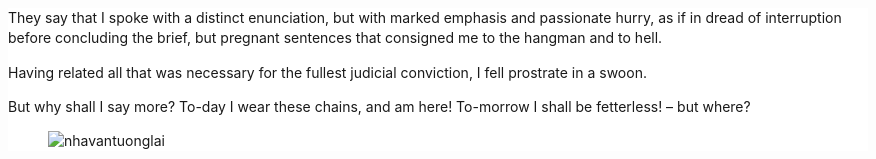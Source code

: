 They say that I spoke with a distinct enunciation, but with marked emphasis and passionate hurry, as if in dread of interruption before concluding the brief, but pregnant sentences that consigned me to the hangman and to hell.

Having related all that was necessary for the fullest judicial conviction, I fell prostrate in a swoon.

But why shall I say more? To-day I wear these chains, and am here! To-morrow I shall be fetterless! – but where?

<figure><img src="https://nhavantuonglai.com/image/cover/001-429.jpg" alt="nhavantuonglai" title="nhavantuonglai" height=100% width=100%><figcaption><p></p></figcaption></figure>